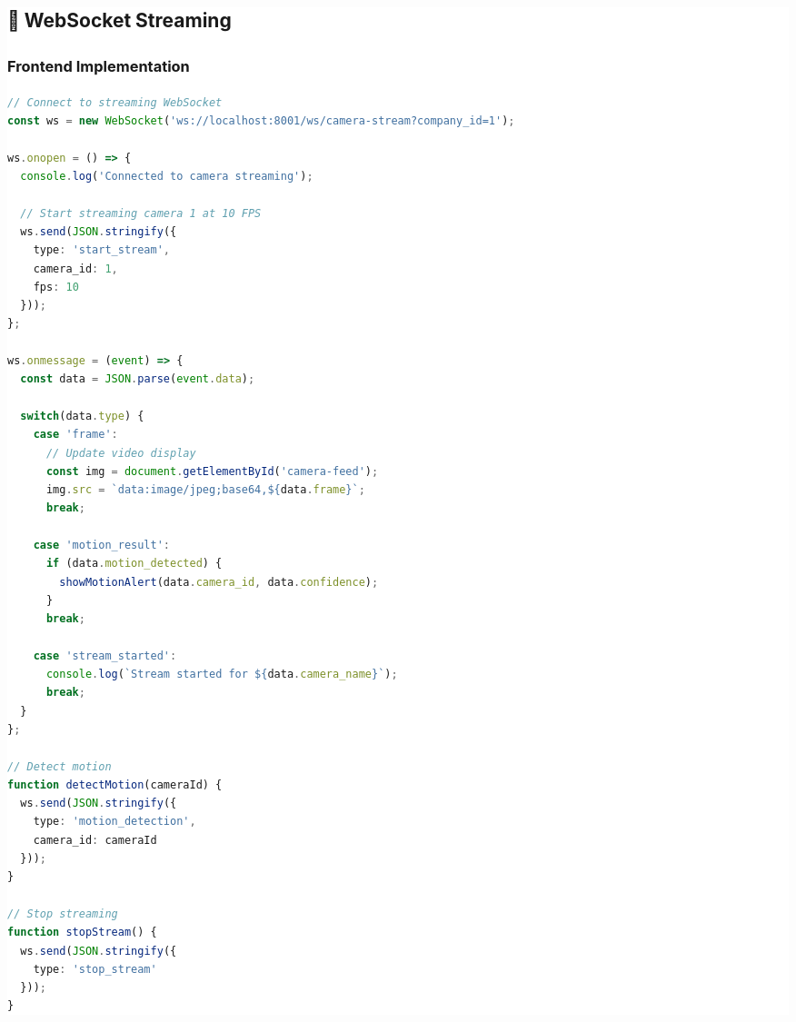 ## 📡 WebSocket Streaming

### Frontend Implementation

```typescript
// Connect to streaming WebSocket
const ws = new WebSocket('ws://localhost:8001/ws/camera-stream?company_id=1');

ws.onopen = () => {
  console.log('Connected to camera streaming');
  
  // Start streaming camera 1 at 10 FPS
  ws.send(JSON.stringify({
    type: 'start_stream',
    camera_id: 1,
    fps: 10
  }));
};

ws.onmessage = (event) => {
  const data = JSON.parse(event.data);
  
  switch(data.type) {
    case 'frame':
      // Update video display
      const img = document.getElementById('camera-feed');
      img.src = `data:image/jpeg;base64,${data.frame}`;
      break;
      
    case 'motion_result':
      if (data.motion_detected) {
        showMotionAlert(data.camera_id, data.confidence);
      }
      break;
      
    case 'stream_started':
      console.log(`Stream started for ${data.camera_name}`);
      break;
  }
};

// Detect motion
function detectMotion(cameraId) {
  ws.send(JSON.stringify({
    type: 'motion_detection',
    camera_id: cameraId
  }));
}

// Stop streaming
function stopStream() {
  ws.send(JSON.stringify({
    type: 'stop_stream'
  }));
}
```
